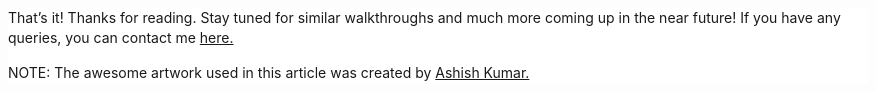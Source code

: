 That’s it! Thanks for reading. Stay tuned for similar walkthroughs and much more coming up in the near future!
If you have any queries, you can contact me <a href="/contact">here.</a>

NOTE: The awesome artwork used in this article was created by <a href="https://dribbble.com/ashish-kumar">Ashish Kumar.</a>